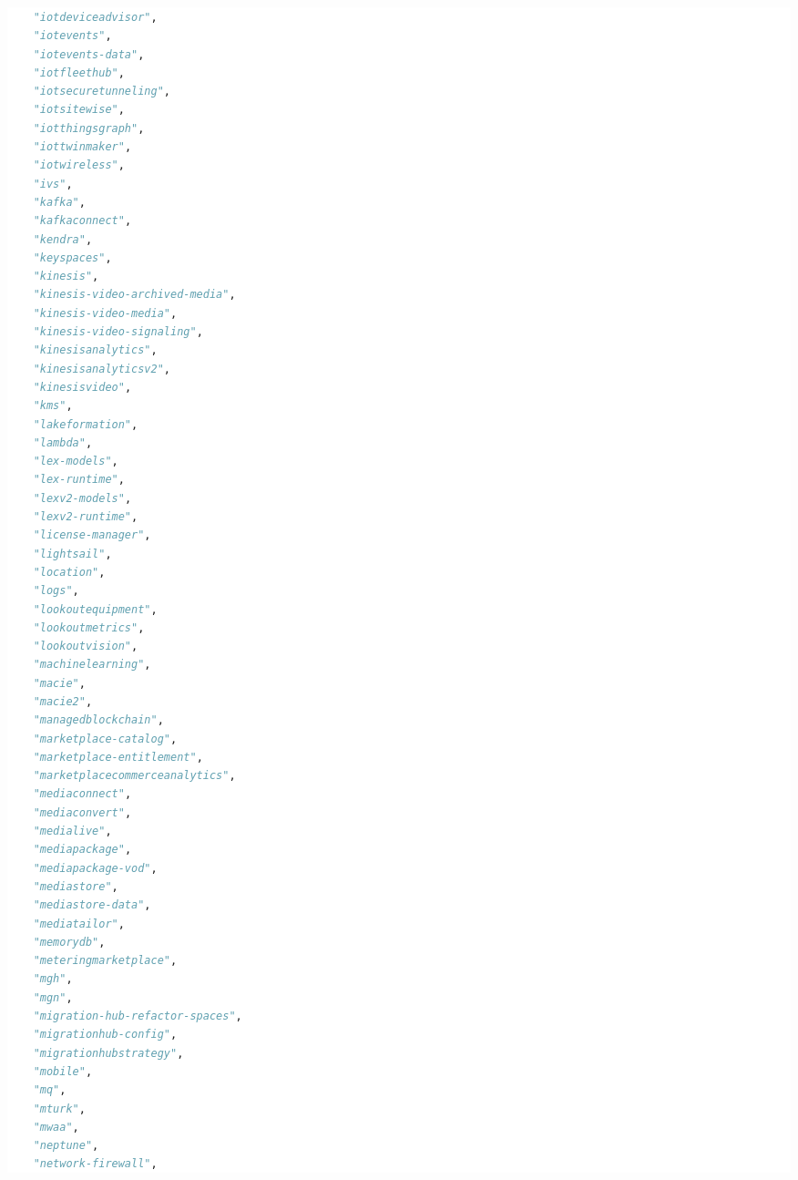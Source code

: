 ```python title="Definition"
    "iotdeviceadvisor",
    "iotevents",
    "iotevents-data",
    "iotfleethub",
    "iotsecuretunneling",
    "iotsitewise",
    "iotthingsgraph",
    "iottwinmaker",
    "iotwireless",
    "ivs",
    "kafka",
    "kafkaconnect",
    "kendra",
    "keyspaces",
    "kinesis",
    "kinesis-video-archived-media",
    "kinesis-video-media",
    "kinesis-video-signaling",
    "kinesisanalytics",
    "kinesisanalyticsv2",
    "kinesisvideo",
    "kms",
    "lakeformation",
    "lambda",
    "lex-models",
    "lex-runtime",
    "lexv2-models",
    "lexv2-runtime",
    "license-manager",
    "lightsail",
    "location",
    "logs",
    "lookoutequipment",
    "lookoutmetrics",
    "lookoutvision",
    "machinelearning",
    "macie",
    "macie2",
    "managedblockchain",
    "marketplace-catalog",
    "marketplace-entitlement",
    "marketplacecommerceanalytics",
    "mediaconnect",
    "mediaconvert",
    "medialive",
    "mediapackage",
    "mediapackage-vod",
    "mediastore",
    "mediastore-data",
    "mediatailor",
    "memorydb",
    "meteringmarketplace",
    "mgh",
    "mgn",
    "migration-hub-refactor-spaces",
    "migrationhub-config",
    "migrationhubstrategy",
    "mobile",
    "mq",
    "mturk",
    "mwaa",
    "neptune",
    "network-firewall",
```